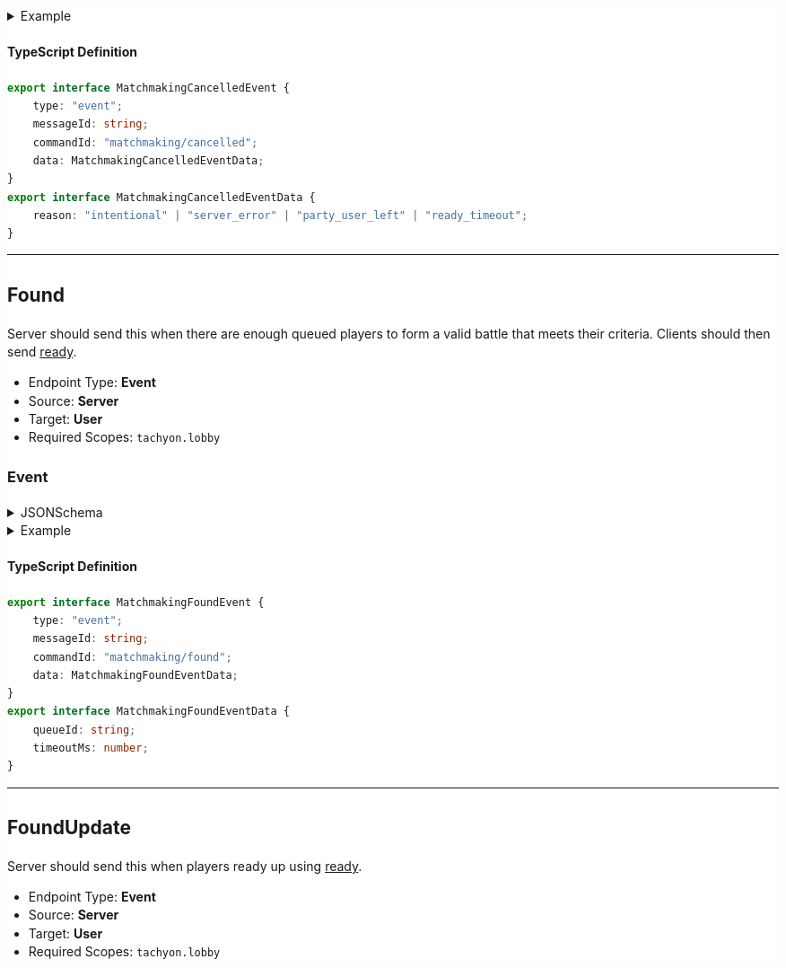 <details><summary>Example</summary></details>

#### TypeScript Definition
```ts
export interface MatchmakingCancelledEvent {
    type: "event";
    messageId: string;
    commandId: "matchmaking/cancelled";
    data: MatchmakingCancelledEventData;
}
export interface MatchmakingCancelledEventData {
    reason: "intentional" | "server_error" | "party_user_left" | "ready_timeout";
}
```
---

## Found

Server should send this when there are enough queued players to form a valid battle that meets their criteria. Clients should then send [ready](#ready).

- Endpoint Type: **Event**
- Source: **Server**
- Target: **User**
- Required Scopes: `tachyon.lobby`

### Event

<details><summary>JSONSchema</summary></details>

<details><summary>Example</summary></details>

#### TypeScript Definition
```ts
export interface MatchmakingFoundEvent {
    type: "event";
    messageId: string;
    commandId: "matchmaking/found";
    data: MatchmakingFoundEventData;
}
export interface MatchmakingFoundEventData {
    queueId: string;
    timeoutMs: number;
}
```
---

## FoundUpdate

Server should send this when players ready up using [ready](#ready).

- Endpoint Type: **Event**
- Source: **Server**
- Target: **User**
- Required Scopes: `tachyon.lobby`
